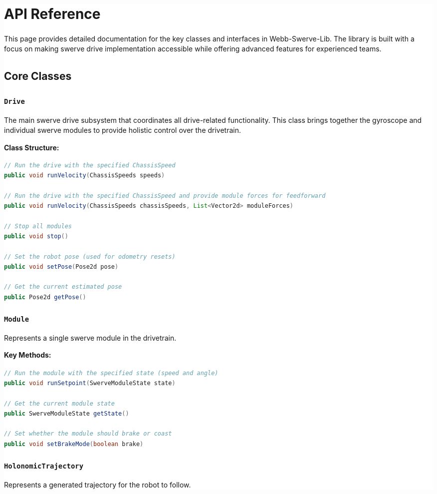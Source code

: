 # API Reference

This page provides detailed documentation for the key classes and interfaces in Webb-Swerve-Lib. The library is built with a focus on making swerve drive implementation accessible while offering advanced features for experienced teams.

## Core Classes

### `Drive`

The main swerve drive subsystem that coordinates all drive-related functionality. This class brings together the gyroscope and individual swerve modules to provide holistic control over the drivetrain.

**Class Structure:**
```java
// Run the drive with the specified ChassisSpeed
public void runVelocity(ChassisSpeeds speeds)

// Run the drive with the specified ChassisSpeed and provide module forces for feedforward
public void runVelocity(ChassisSpeeds chassisSpeeds, List<Vector2d> moduleForces)

// Stop all modules
public void stop()

// Set the robot pose (used for odometry resets)
public void setPose(Pose2d pose)

// Get the current estimated pose
public Pose2d getPose()
```

### `Module`

Represents a single swerve module in the drivetrain.

**Key Methods:**
```java
// Run the module with the specified state (speed and angle)
public void runSetpoint(SwerveModuleState state)

// Get the current module state
public SwerveModuleState getState()

// Set whether the module should brake or coast
public void setBrakeMode(boolean brake)
```

### `HolonomicTrajectory`

Represents a generated trajectory for the robot to follow.

